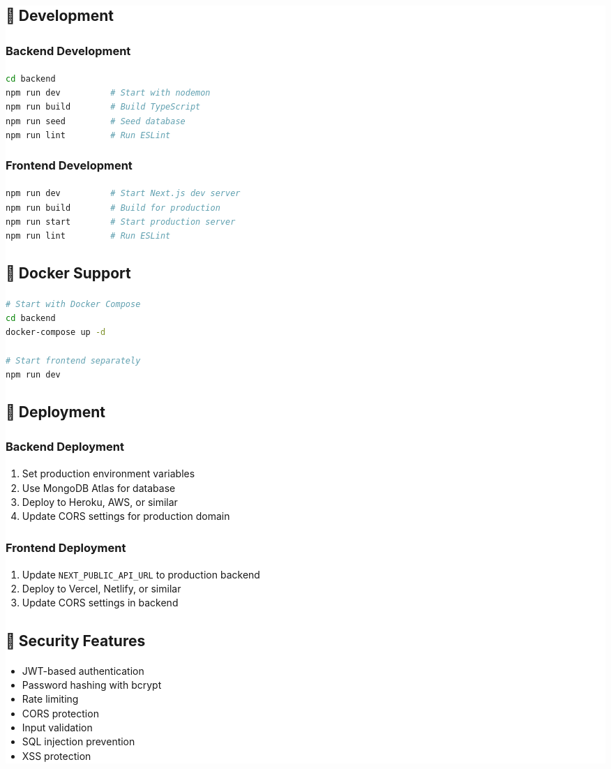 ## 🔧 Development

### Backend Development

```bash
cd backend
npm run dev          # Start with nodemon
npm run build        # Build TypeScript
npm run seed         # Seed database
npm run lint         # Run ESLint
```

### Frontend Development

```bash
npm run dev          # Start Next.js dev server
npm run build        # Build for production
npm run start        # Start production server
npm run lint         # Run ESLint
```

## 🐳 Docker Support

```bash
# Start with Docker Compose
cd backend
docker-compose up -d

# Start frontend separately
npm run dev
```

## 🚀 Deployment

### Backend Deployment

1. Set production environment variables
2. Use MongoDB Atlas for database
3. Deploy to Heroku, AWS, or similar
4. Update CORS settings for production domain

### Frontend Deployment

1. Update `NEXT_PUBLIC_API_URL` to production backend
2. Deploy to Vercel, Netlify, or similar
3. Update CORS settings in backend

## 🔐 Security Features

- JWT-based authentication
- Password hashing with bcrypt
- Rate limiting
- CORS protection
- Input validation
- SQL injection prevention
- XSS protection
